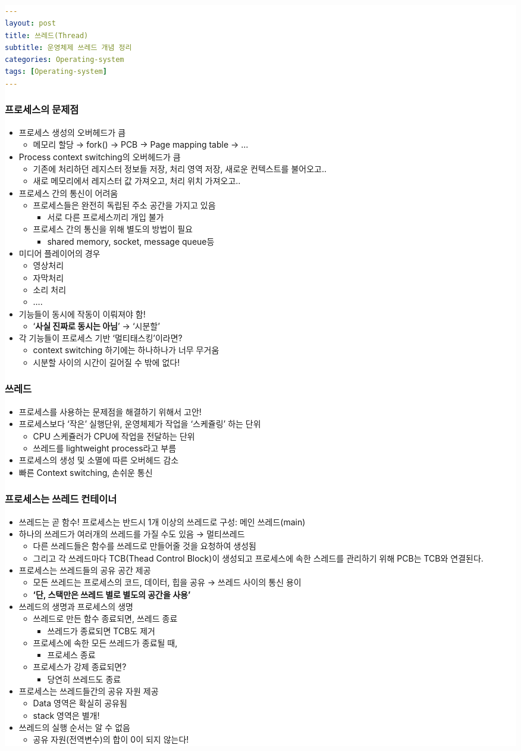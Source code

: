```yaml
---
layout: post
title: 쓰레드(Thread)
subtitle: 운영체제 쓰레드 개념 정리 
categories: Operating-system
tags: [Operating-system]
---
```


### 프로세스의 문제점

- 프로세스 생성의 오버헤드가 큼
    - 메모리 할당 → fork() → PCB → Page mapping table → …
- Process context switching의 오버헤드가 큼
    - 기존에 처리하던 레지스터 정보들 저장, 처리 영역 저장, 새로운 컨텍스트를 불어오고..
    - 새로 메모리에서 레지스터 값 가져오고, 처리 위치 가져오고..
- 프로세스 간의 통신이 어려움
    - 프로세스들은 완전히 독립된 주소 공간을 가지고 있음
        - 서로 다른 프로세스끼리 개입 불가
    - 프로세스 간의 통신을 위해 별도의 방법이 필요
        - shared memory, socket, message queue등
- 미디어 플레이어의 경우
    - 영상처리
    - 자막처리
    - 소리 처리
    - ….
- 기능들이 동시에 작동이 이뤄져야 함!
    - ‘**사실 진짜로 동시는 아님**’ → ‘시분할’
- 각 기능들이 프로세스 기반 ‘멀티태스킹’이라면?
    - context switching 하기에는 하나하나가 너무 무거움
    - 시분할 사이의 시간이 길어질 수 밖에 없다!

### 쓰레드

- 프로세스를 사용하는 문제점을 해결하기 위해서 고안!
- 프로세스보다 ‘작은’ 실행단위, 운영체제가 작업을 ‘스케쥴링’ 하는 단위
    - CPU 스케쥴러가 CPU에 작업을 전달하는 단위
    - 쓰레드를 lightweight process라고 부름
- 프로세스의 생성 및 소멸에 따른 오버헤드 감소
- 빠른 Context switching, 손쉬운 통신

### 프로세스는 쓰레드 컨테이너

- 쓰레드는 곧 함수! 프로세스는 반드시 1개 이상의 쓰레드로 구성: 메인 쓰레드(main)
- 하나의 쓰레드가 여러개의 쓰레드를 가질 수도 있음 → 멀티쓰레드
    - 다른 쓰레드들은 함수를 쓰레드로 만들어줄 것을 요청하여 생성됨
    - 그리고 각 쓰레드마다 TCB(Thead Control Block)이 생성되고 프로세스에 속한 스레드를 관리하기 위해 PCB는 TCB와 연결된다.
- 프로세스는 쓰레드들의 공유 공간 제공
    - 모든 쓰레드는 프로세스의 코드, 데이터, 힙을 공유 → 쓰레드 사이의 통신 용이
    - **‘단, 스택만은 쓰레드 별로 별도의 공간을 사용’**
- 쓰레드의 생명과 프로세스의 생명
    - 쓰레드로 만든 함수 종료되면, 쓰레드 종료
        - 쓰레드가 종료되면 TCB도 제거
    - 프로세스에 속한 모든 쓰레드가 종료될 때,
        - 프로세스 종료
    - 프로세스가 강제 종료되면?
        - 당연히 쓰레드도 종료
- 프로세스는 쓰레드들간의 공유 자원 제공
    - Data 영역은 확실히 공유됨
    - stack 영역은 별개!
- 쓰레드의 실행 순서는 알 수 없음
    - 공유 자원(전역변수)의 합이 0이 되지 않는다!
